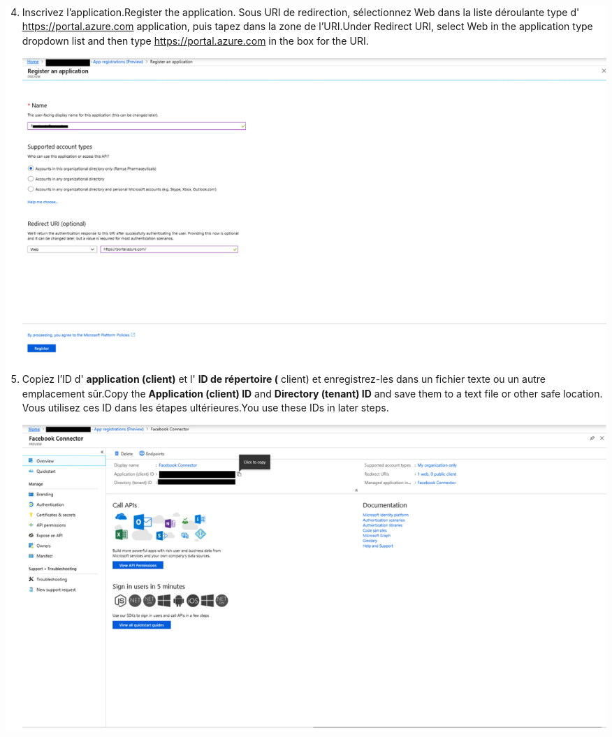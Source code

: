 4. <span data-ttu-id="e4b5d-114">Inscrivez l’application.</span><span class="sxs-lookup"><span data-stu-id="e4b5d-114">Register the application.</span></span> <span data-ttu-id="e4b5d-115">Sous URI de redirection, sélectionnez Web dans la liste déroulante type d' <https://portal.azure.com> application, puis tapez dans la zone de l’URI.</span><span class="sxs-lookup"><span data-stu-id="e4b5d-115">Under Redirect URI, select Web in the application type dropdown list and then type <https://portal.azure.com> in the box for the URI.</span></span>

   ![Inscription de l’application](../media/FBCimage4.png)

5. <span data-ttu-id="e4b5d-117">Copiez l’ID d' **application (client)** et l' **ID de répertoire (** client) et enregistrez-les dans un fichier texte ou un autre emplacement sûr.</span><span class="sxs-lookup"><span data-stu-id="e4b5d-117">Copy the **Application (client) ID** and **Directory (tenant) ID** and save them to a text file or other safe location.</span></span> <span data-ttu-id="e4b5d-118">Vous utilisez ces ID dans les étapes ultérieures.</span><span class="sxs-lookup"><span data-stu-id="e4b5d-118">You use these IDs in later steps.</span></span>

   ![Copiez l’ID de l’application et l’ID du répertoire et enregistrez-les.](../media/FBCimage5.png)
